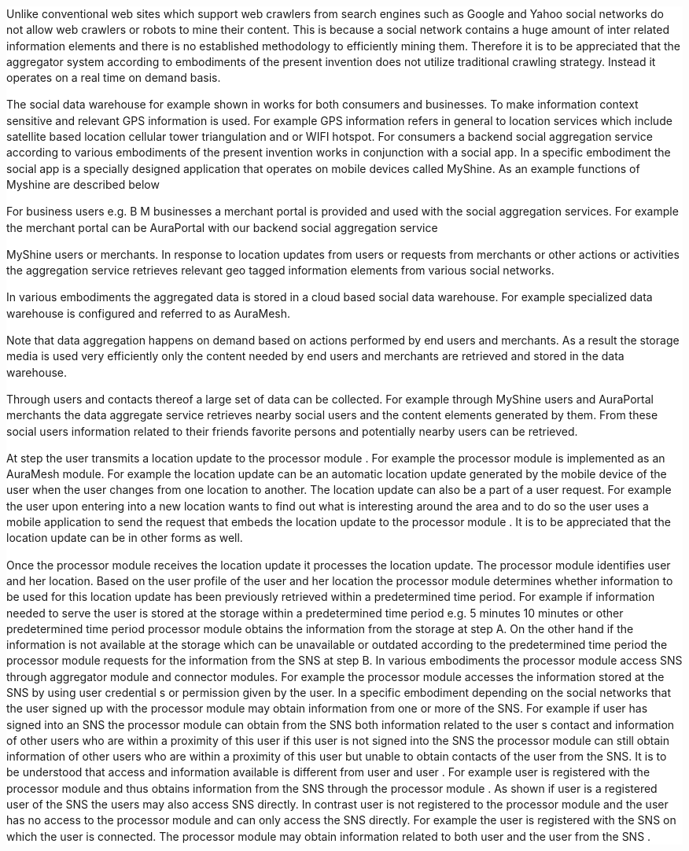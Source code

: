 Unlike conventional web sites which support web crawlers from search engines such as Google and Yahoo social networks do not allow web crawlers or robots to mine their content. This is because a social network contains a huge amount of inter related information elements and there is no established methodology to efficiently mining them. Therefore it is to be appreciated that the aggregator system according to embodiments of the present invention does not utilize traditional crawling strategy. Instead it operates on a real time on demand basis.

The social data warehouse for example shown in works for both consumers and businesses. To make information context sensitive and relevant GPS information is used. For example GPS information refers in general to location services which include satellite based location cellular tower triangulation and or WIFI hotspot. For consumers a backend social aggregation service according to various embodiments of the present invention works in conjunction with a social app. In a specific embodiment the social app is a specially designed application that operates on mobile devices called MyShine. As an example functions of Myshine are described below 

For business users e.g. B M businesses a merchant portal is provided and used with the social aggregation services. For example the merchant portal can be AuraPortal with our backend social aggregation service 

MyShine users or merchants. In response to location updates from users or requests from merchants or other actions or activities the aggregation service retrieves relevant geo tagged information elements from various social networks.

In various embodiments the aggregated data is stored in a cloud based social data warehouse. For example specialized data warehouse is configured and referred to as AuraMesh.

Note that data aggregation happens on demand based on actions performed by end users and merchants. As a result the storage media is used very efficiently only the content needed by end users and merchants are retrieved and stored in the data warehouse.

Through users and contacts thereof a large set of data can be collected. For example through MyShine users and AuraPortal merchants the data aggregate service retrieves nearby social users and the content elements generated by them. From these social users information related to their friends favorite persons and potentially nearby users can be retrieved.

At step the user transmits a location update to the processor module . For example the processor module is implemented as an AuraMesh module. For example the location update can be an automatic location update generated by the mobile device of the user when the user changes from one location to another. The location update can also be a part of a user request. For example the user upon entering into a new location wants to find out what is interesting around the area and to do so the user uses a mobile application to send the request that embeds the location update to the processor module . It is to be appreciated that the location update can be in other forms as well.

Once the processor module receives the location update it processes the location update. The processor module identifies user and her location. Based on the user profile of the user and her location the processor module determines whether information to be used for this location update has been previously retrieved within a predetermined time period. For example if information needed to serve the user is stored at the storage within a predetermined time period e.g. 5 minutes 10 minutes or other predetermined time period processor module obtains the information from the storage at step A. On the other hand if the information is not available at the storage which can be unavailable or outdated according to the predetermined time period the processor module requests for the information from the SNS at step B. In various embodiments the processor module access SNS through aggregator module and connector modules. For example the processor module accesses the information stored at the SNS by using user credential s or permission given by the user. In a specific embodiment depending on the social networks that the user signed up with the processor module may obtain information from one or more of the SNS. For example if user has signed into an SNS the processor module can obtain from the SNS both information related to the user s contact and information of other users who are within a proximity of this user if this user is not signed into the SNS the processor module can still obtain information of other users who are within a proximity of this user but unable to obtain contacts of the user from the SNS. It is to be understood that access and information available is different from user and user . For example user is registered with the processor module and thus obtains information from the SNS through the processor module . As shown if user is a registered user of the SNS the users may also access SNS directly. In contrast user is not registered to the processor module and the user has no access to the processor module and can only access the SNS directly. For example the user is registered with the SNS on which the user is connected. The processor module may obtain information related to both user and the user from the SNS .
